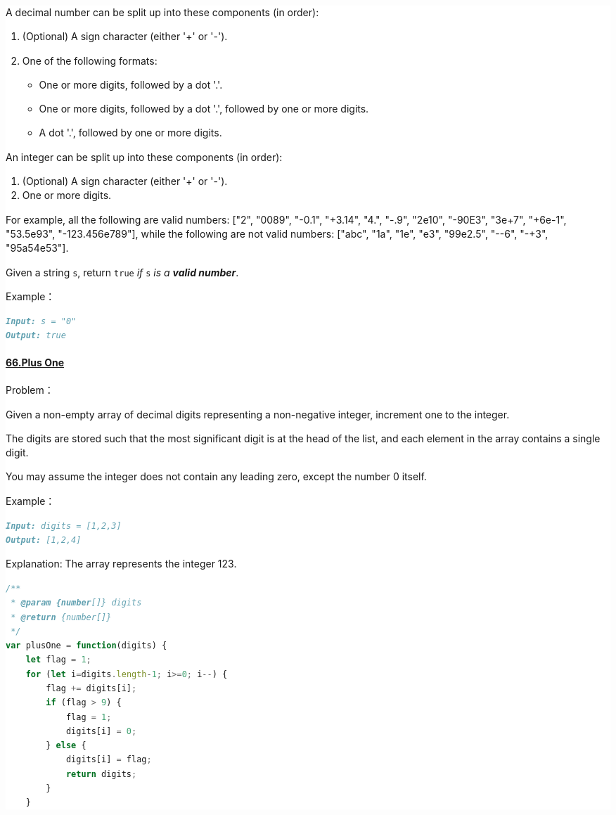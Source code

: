 A decimal number can be split up into these components (in order):

1. (Optional) A sign character (either '+' or '-').

2. One of the following formats:

   - One or more digits, followed by a dot '.'.

   - One or more digits, followed by a dot '.', followed by one or more digits.

   - A dot '.', followed by one or more digits.

An integer can be split up into these components (in order):

1. (Optional) A sign character (either '+' or '-').
2. One or more digits.

For example, all the following are valid numbers: ["2", "0089", "-0.1", "+3.14", "4.", "-.9", "2e10", "-90E3", "3e+7", "+6e-1", "53.5e93", "-123.456e789"], while the following are not valid numbers: ["abc", "1a", "1e", "e3", "99e2.5", "--6", "-+3", "95a54e53"].

Given a string `s`, return `true` *if* `s` *is a **valid number***.

Example：

```markdown
Input: s = "0"
Output: true
```

```js

```



#### **[66.Plus One](https://leetcode-cn.com/problems/plus-one/)**

Problem：

Given a non-empty array of decimal digits representing a non-negative integer, increment one to the integer.

The digits are stored such that the most significant digit is at the head of the list, and each element in the array contains a single digit.

You may assume the integer does not contain any leading zero, except the number 0 itself.

Example：

```markdown
Input: digits = [1,2,3]
Output: [1,2,4]
```

Explanation: The array represents the integer 123.

```js
/**
 * @param {number[]} digits
 * @return {number[]}
 */
var plusOne = function(digits) {
    let flag = 1;
    for (let i=digits.length-1; i>=0; i--) {
        flag += digits[i];
        if (flag > 9) {
            flag = 1;
            digits[i] = 0;
        } else {
            digits[i] = flag;
            return digits;
        }
    }
```